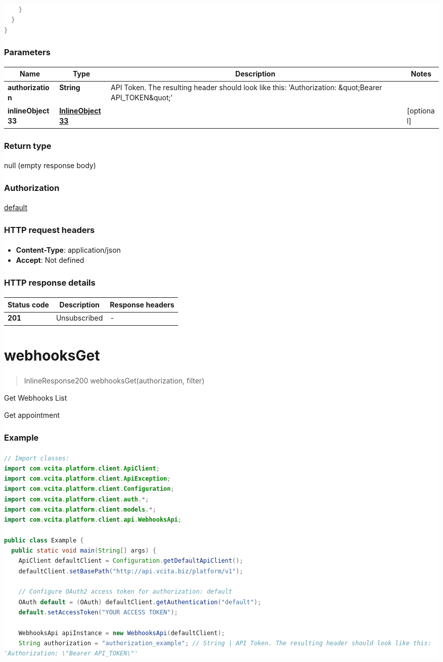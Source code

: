 ```java
    }
  }
}
```

### Parameters

Name | Type | Description  | Notes
------------- | ------------- | ------------- | -------------
 **authorization** | **String**| API Token. The resulting header should look like this: &#39;Authorization: \&quot;Bearer API_TOKEN\&quot;&#39; |
 **inlineObject33** | [**InlineObject33**](InlineObject33.md)|  | [optional]

### Return type

null (empty response body)

### Authorization

[default](../README.md#default)

### HTTP request headers

 - **Content-Type**: application/json
 - **Accept**: Not defined

### HTTP response details
| Status code | Description | Response headers |
|-------------|-------------|------------------|
**201** | Unsubscribed |  -  |

<a name="webhooksGet"></a>
# **webhooksGet**
> InlineResponse200 webhooksGet(authorization, filter)

Get Webhooks List

Get appointment

### Example
```java
// Import classes:
import com.vcita.platform.client.ApiClient;
import com.vcita.platform.client.ApiException;
import com.vcita.platform.client.Configuration;
import com.vcita.platform.client.auth.*;
import com.vcita.platform.client.models.*;
import com.vcita.platform.client.api.WebhooksApi;

public class Example {
  public static void main(String[] args) {
    ApiClient defaultClient = Configuration.getDefaultApiClient();
    defaultClient.setBasePath("http://api.vcita.biz/platform/v1");
    
    // Configure OAuth2 access token for authorization: default
    OAuth default = (OAuth) defaultClient.getAuthentication("default");
    default.setAccessToken("YOUR ACCESS TOKEN");

    WebhooksApi apiInstance = new WebhooksApi(defaultClient);
    String authorization = "authorization_example"; // String | API Token. The resulting header should look like this: 'Authorization: \"Bearer API_TOKEN\"'
```